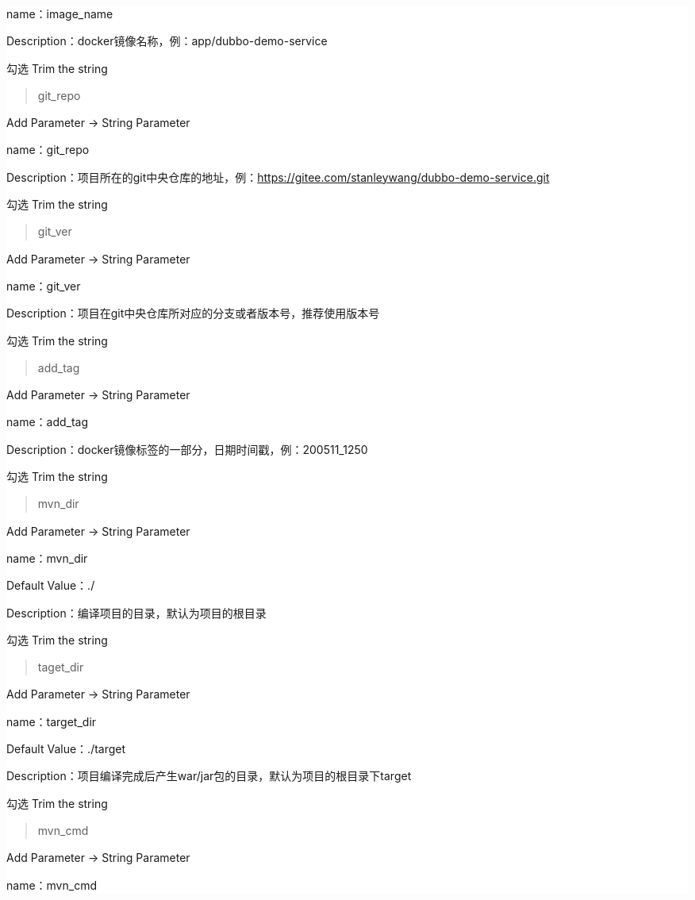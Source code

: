  name：image_name

 Description：docker镜像名称，例：app/dubbo-demo-service

 勾选 Trim the string

> git_repo

Add Parameter -> String Parameter 

name：git_repo

Description：项目所在的git中央仓库的地址，例：https://gitee.com/stanleywang/dubbo-demo-service.git

勾选 Trim the string

> git_ver

Add Parameter -> String Parameter 

name：git_ver

Description：项目在git中央仓库所对应的分支或者版本号，推荐使用版本号

勾选 Trim the string

> add_tag

Add Parameter -> String Parameter 

name：add_tag

Description：docker镜像标签的一部分，日期时间戳，例：200511_1250

 勾选 Trim the string

> mvn_dir

Add Parameter -> String Parameter 

name：mvn_dir

Default Value：./

Description：编译项目的目录，默认为项目的根目录

勾选 Trim the string

> taget_dir

Add Parameter -> String Parameter 

name：target_dir

Default Value：./target

Description：项目编译完成后产生war/jar包的目录，默认为项目的根目录下target

勾选 Trim the string

> mvn_cmd

Add Parameter -> String Parameter 

  name：mvn_cmd
